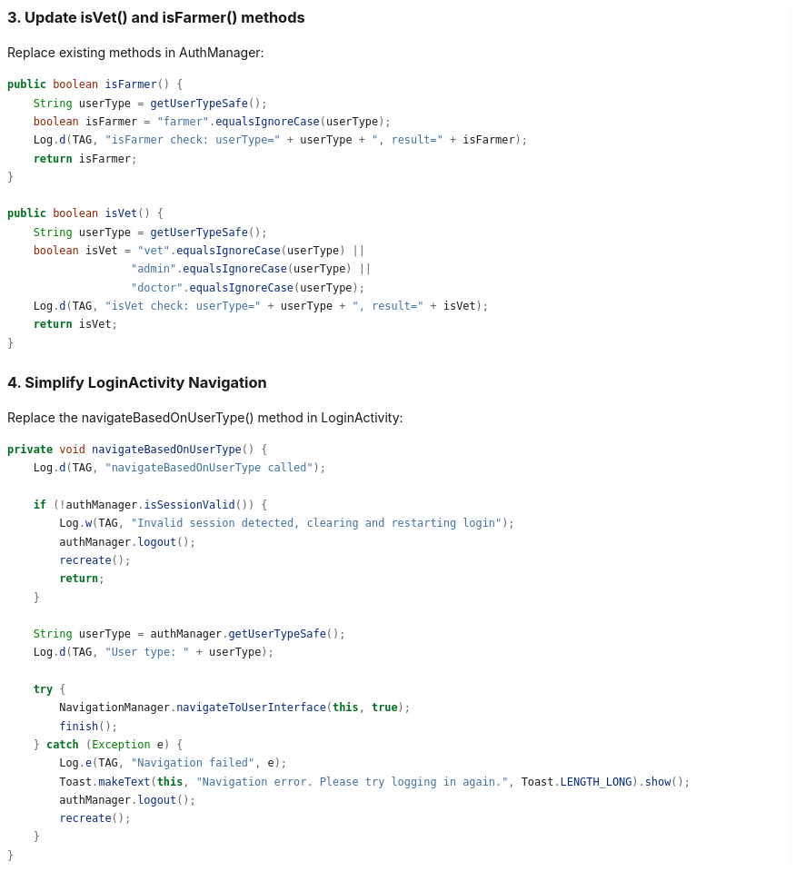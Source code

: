 
### 3. Update isVet() and isFarmer() methods

Replace existing methods in AuthManager:

```java
public boolean isFarmer() {
    String userType = getUserTypeSafe();
    boolean isFarmer = "farmer".equalsIgnoreCase(userType);
    Log.d(TAG, "isFarmer check: userType=" + userType + ", result=" + isFarmer);
    return isFarmer;
}

public boolean isVet() {
    String userType = getUserTypeSafe();
    boolean isVet = "vet".equalsIgnoreCase(userType) || 
                   "admin".equalsIgnoreCase(userType) || 
                   "doctor".equalsIgnoreCase(userType);
    Log.d(TAG, "isVet check: userType=" + userType + ", result=" + isVet);
    return isVet;
}
```

### 4. Simplify LoginActivity Navigation

Replace the navigateBasedOnUserType() method in LoginActivity:

```java
private void navigateBasedOnUserType() {
    Log.d(TAG, "navigateBasedOnUserType called");
    
    if (!authManager.isSessionValid()) {
        Log.w(TAG, "Invalid session detected, clearing and restarting login");
        authManager.logout();
        recreate();
        return;
    }
    
    String userType = authManager.getUserTypeSafe();
    Log.d(TAG, "User type: " + userType);
    
    try {
        NavigationManager.navigateToUserInterface(this, true);
        finish();
    } catch (Exception e) {
        Log.e(TAG, "Navigation failed", e);
        Toast.makeText(this, "Navigation error. Please try logging in again.", Toast.LENGTH_LONG).show();
        authManager.logout();
        recreate();
    }
}
```
